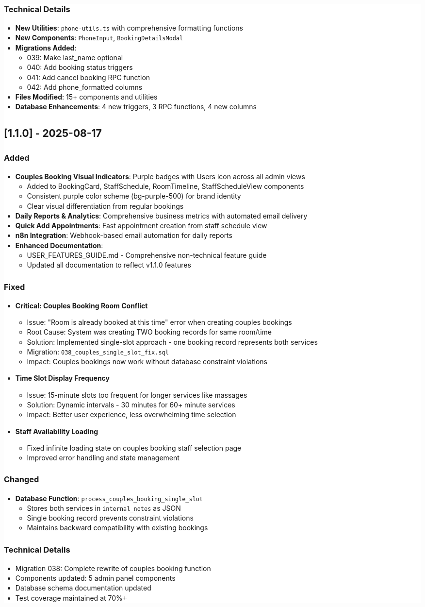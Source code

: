 ### Technical Details
- **New Utilities**: `phone-utils.ts` with comprehensive formatting functions
- **New Components**: `PhoneInput`, `BookingDetailsModal`
- **Migrations Added**:
  - 039: Make last_name optional
  - 040: Add booking status triggers
  - 041: Add cancel booking RPC function
  - 042: Add phone_formatted columns
- **Files Modified**: 15+ components and utilities
- **Database Enhancements**: 4 new triggers, 3 RPC functions, 4 new columns

## [1.1.0] - 2025-08-17

### Added
- **Couples Booking Visual Indicators**: Purple badges with Users icon across all admin views
  - Added to BookingCard, StaffSchedule, RoomTimeline, StaffScheduleView components
  - Consistent purple color scheme (bg-purple-500) for brand identity
  - Clear visual differentiation from regular bookings
- **Daily Reports & Analytics**: Comprehensive business metrics with automated email delivery
- **Quick Add Appointments**: Fast appointment creation from staff schedule view
- **n8n Integration**: Webhook-based email automation for daily reports
- **Enhanced Documentation**: 
  - USER_FEATURES_GUIDE.md - Comprehensive non-technical feature guide
  - Updated all documentation to reflect v1.1.0 features

### Fixed
- **Critical: Couples Booking Room Conflict** 
  - Issue: "Room is already booked at this time" error when creating couples bookings
  - Root Cause: System was creating TWO booking records for same room/time
  - Solution: Implemented single-slot approach - one booking record represents both services
  - Migration: `038_couples_single_slot_fix.sql`
  - Impact: Couples bookings now work without database constraint violations
  
- **Time Slot Display Frequency**
  - Issue: 15-minute slots too frequent for longer services like massages
  - Solution: Dynamic intervals - 30 minutes for 60+ minute services
  - Impact: Better user experience, less overwhelming time selection

- **Staff Availability Loading**
  - Fixed infinite loading state on couples booking staff selection page
  - Improved error handling and state management

### Changed
- **Database Function**: `process_couples_booking_single_slot`
  - Stores both services in `internal_notes` as JSON
  - Single booking record prevents constraint violations
  - Maintains backward compatibility with existing bookings

### Technical Details
- Migration 038: Complete rewrite of couples booking function
- Components updated: 5 admin panel components
- Database schema documentation updated
- Test coverage maintained at 70%+
